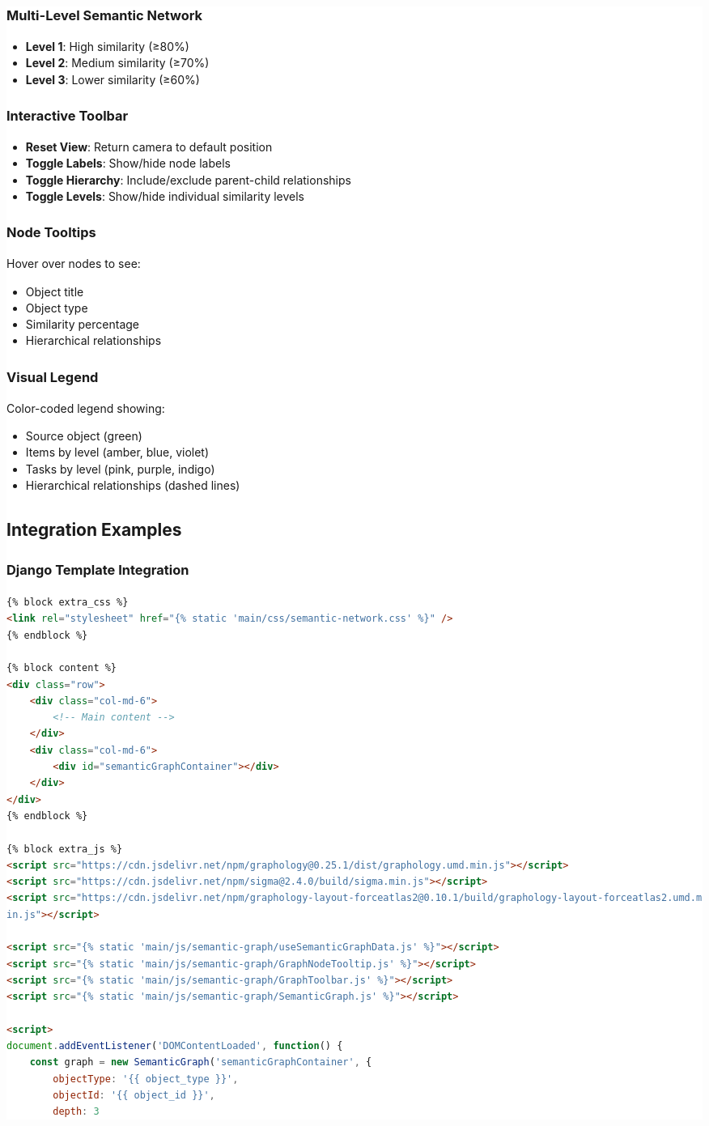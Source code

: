 ### Multi-Level Semantic Network
- **Level 1**: High similarity (≥80%)
- **Level 2**: Medium similarity (≥70%)
- **Level 3**: Lower similarity (≥60%)

### Interactive Toolbar
- **Reset View**: Return camera to default position
- **Toggle Labels**: Show/hide node labels
- **Toggle Hierarchy**: Include/exclude parent-child relationships
- **Toggle Levels**: Show/hide individual similarity levels

### Node Tooltips
Hover over nodes to see:
- Object title
- Object type
- Similarity percentage
- Hierarchical relationships

### Visual Legend
Color-coded legend showing:
- Source object (green)
- Items by level (amber, blue, violet)
- Tasks by level (pink, purple, indigo)
- Hierarchical relationships (dashed lines)

## Integration Examples

### Django Template Integration

```html
{% block extra_css %}
<link rel="stylesheet" href="{% static 'main/css/semantic-network.css' %}" />
{% endblock %}

{% block content %}
<div class="row">
    <div class="col-md-6">
        <!-- Main content -->
    </div>
    <div class="col-md-6">
        <div id="semanticGraphContainer"></div>
    </div>
</div>
{% endblock %}

{% block extra_js %}
<script src="https://cdn.jsdelivr.net/npm/graphology@0.25.1/dist/graphology.umd.min.js"></script>
<script src="https://cdn.jsdelivr.net/npm/sigma@2.4.0/build/sigma.min.js"></script>
<script src="https://cdn.jsdelivr.net/npm/graphology-layout-forceatlas2@0.10.1/build/graphology-layout-forceatlas2.umd.min.js"></script>

<script src="{% static 'main/js/semantic-graph/useSemanticGraphData.js' %}"></script>
<script src="{% static 'main/js/semantic-graph/GraphNodeTooltip.js' %}"></script>
<script src="{% static 'main/js/semantic-graph/GraphToolbar.js' %}"></script>
<script src="{% static 'main/js/semantic-graph/SemanticGraph.js' %}"></script>

<script>
document.addEventListener('DOMContentLoaded', function() {
    const graph = new SemanticGraph('semanticGraphContainer', {
        objectType: '{{ object_type }}',
        objectId: '{{ object_id }}',
        depth: 3
```
